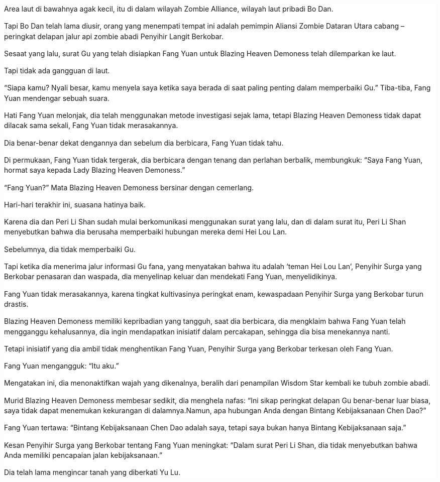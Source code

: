 Area laut di bawahnya agak kecil, itu di dalam wilayah Zombie Alliance, wilayah laut pribadi Bo Dan.

Tapi Bo Dan telah lama diusir, orang yang menempati tempat ini adalah pemimpin Aliansi Zombie Dataran Utara cabang – peringkat delapan jalur api zombie abadi Penyihir Langit Berkobar.

Sesaat yang lalu, surat Gu yang telah disiapkan Fang Yuan untuk Blazing Heaven Demoness telah dilemparkan ke laut.

Tapi tidak ada gangguan di laut.

“Siapa kamu? Nyali besar, kamu menyela saya ketika saya berada di saat paling penting dalam memperbaiki Gu.” Tiba-tiba, Fang Yuan mendengar sebuah suara.

Hati Fang Yuan melonjak, dia telah menggunakan metode investigasi sejak lama, tetapi Blazing Heaven Demoness tidak dapat dilacak sama sekali, Fang Yuan tidak merasakannya.

Dia benar-benar dekat dengannya dan sebelum dia berbicara, Fang Yuan tidak tahu.

Di permukaan, Fang Yuan tidak tergerak, dia berbicara dengan tenang dan perlahan berbalik, membungkuk: “Saya Fang Yuan, hormat saya kepada Lady Blazing Heaven Demoness.”

“Fang Yuan?” Mata Blazing Heaven Demoness bersinar dengan cemerlang.

Hari-hari terakhir ini, suasana hatinya baik.

Karena dia dan Peri Li Shan sudah mulai berkomunikasi menggunakan surat yang lalu, dan di dalam surat itu, Peri Li Shan menyebutkan bahwa dia berusaha memperbaiki hubungan mereka demi Hei Lou Lan.

Sebelumnya, dia tidak memperbaiki Gu.

Tapi ketika dia menerima jalur informasi Gu fana, yang menyatakan bahwa itu adalah ‘teman Hei Lou Lan’, Penyihir Surga yang Berkobar penasaran dan waspada, dia menyelinap keluar dan mendekati Fang Yuan, menyelidikinya.

Fang Yuan tidak merasakannya, karena tingkat kultivasinya peringkat enam, kewaspadaan Penyihir Surga yang Berkobar turun drastis.

Blazing Heaven Demoness memiliki kepribadian yang tangguh, saat dia berbicara, dia mengklaim bahwa Fang Yuan telah mengganggu kehalusannya, dia ingin mendapatkan inisiatif dalam percakapan, sehingga dia bisa menekannya nanti.

Tetapi inisiatif yang dia ambil tidak menghentikan Fang Yuan, Penyihir Surga yang Berkobar terkesan oleh Fang Yuan.

Fang Yuan mengangguk: “Itu aku.”

Mengatakan ini, dia menonaktifkan wajah yang dikenalnya, beralih dari penampilan Wisdom Star kembali ke tubuh zombie abadi.

Murid Blazing Heaven Demoness membesar sedikit, dia menghela nafas: “Ini sikap peringkat delapan Gu benar-benar luar biasa, saya tidak dapat menemukan kekurangan di dalamnya.Namun, apa hubungan Anda dengan Bintang Kebijaksanaan Chen Dao?”

Fang Yuan tertawa: “Bintang Kebijaksanaan Chen Dao adalah saya, tetapi saya bukan hanya Bintang Kebijaksanaan saja.”

Kesan Penyihir Surga yang Berkobar tentang Fang Yuan meningkat: “Dalam surat Peri Li Shan, dia tidak menyebutkan bahwa Anda memiliki pencapaian jalan kebijaksanaan.”

Dia telah lama mengincar tanah yang diberkati Yu Lu.
